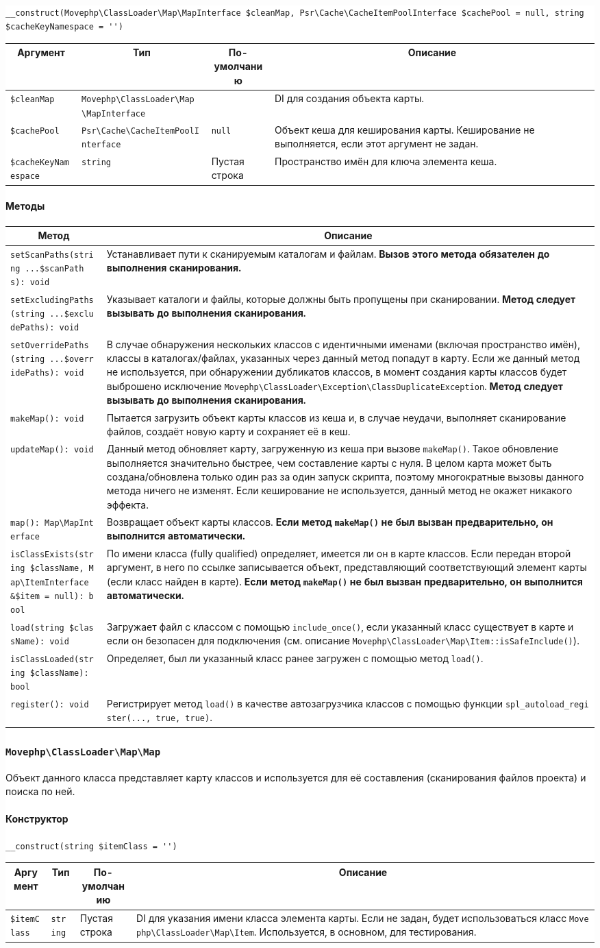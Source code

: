    __construct(Movephp\ClassLoader\Map\MapInterface $cleanMap, Psr\Cache\CacheItemPoolInterface $cachePool = null, string $cacheKeyNamespace = '')

Аргумент | Тип | По-умолчанию | Описание
---|---|---|---
`$cleanMap` | `Movephp\ClassLoader\Map\MapInterface` | | DI для создания объекта карты.
`$cachePool` | `Psr\Cache\CacheItemPoolInterface` | `null` | Объект кеша для кеширования карты. Кеширование не выполняется, если этот аргумент не задан.
`$cacheKeyNamespace` | `string` | Пустая строка | Пространство имён для ключа элемента кеша.

#### Методы

Метод | Описание
---|--- 
`setScanPaths(string ...$scanPaths): void` | Устанавливает пути к сканируемым каталогам и файлам. **Вызов этого метода обязателен до выполнения сканирования.**
`setExcludingPaths(string ...$excludePaths): void` | Указывает каталоги и файлы, которые должны быть пропущены при сканировании. **Метод следует вызывать до выполнения сканирования.**
`setOverridePaths(string ...$overridePaths): void` | В случае обнаружения нескольких классов с идентичными именами (включая пространство имён), классы в каталогах/файлах, указанных через данный метод попадут в карту. Если же данный метод не используется, при обнаружении дубликатов классов, в момент создания карты классов будет выброшено исключение `Movephp\ClassLoader\Exception\ClassDuplicateException`. **Метод следует вызывать до выполнения сканирования.**  
`makeMap(): void` | Пытается загрузить объект карты классов из кеша и, в случае неудачи, выполняет сканирование файлов, создаёт новую карту и сохраняет её в кеш.
`updateMap(): void` | Данный метод обновляет карту, загруженную из кеша при вызове `makeMap()`. Такое обновление выполняется значительно быстрее, чем составление карты с нуля. В целом карта может быть создана/обновлена только один раз за один запуск скрипта, поэтому многократные вызовы данного метода ничего не изменят.  Если кеширование не используется, данный метод не окажет никакого эффекта. 
`map(): Map\MapInterface` | Возвращает объект карты классов. **Если метод `makeMap()` не был вызван предварительно, он выполнится автоматически.**
`isClassExists(string $className, Map\ItemInterface &$item = null): bool` | По имени класса (fully qualified) определяет, имеется ли он в карте классов. Если передан второй аргумент, в него по ссылке записывается объект, представляющий соответствующий элемент карты (если класс найден в карте). **Если метод `makeMap()` не был вызван предварительно, он выполнится автоматически.**
`load(string $className): void` | Загружает файл с классом с помощью `include_once()`, если указанный класс существует в карте и если он безопасен для подключения (см. описание `Movephp\ClassLoader\Map\Item::isSafeInclude()`).
`isClassLoaded(string $className): bool` | Определяет, был ли указанный класс ранее загружен с помощью метод `load()`.
`register(): void` | Регистрирует метод `load()` в качестве автозагрузчика классов с помощью функции `spl_autoload_register(..., true, true)`.

### `Movephp\ClassLoader\Map\Map`

Объект данного класса представляет карту классов и используется для 
её составления (сканирования файлов проекта) и поиска по ней.

#### Конструктор

    __construct(string $itemClass = '')
    
Аргумент | Тип | По-умолчанию | Описание
---|---|---|---
`$itemClass` | `string` | Пустая строка | DI для указания имени класса элемента карты. Если не задан, будет использоваться класс `Movephp\ClassLoader\Map\Item`. Используется, в основном, для тестирования.
